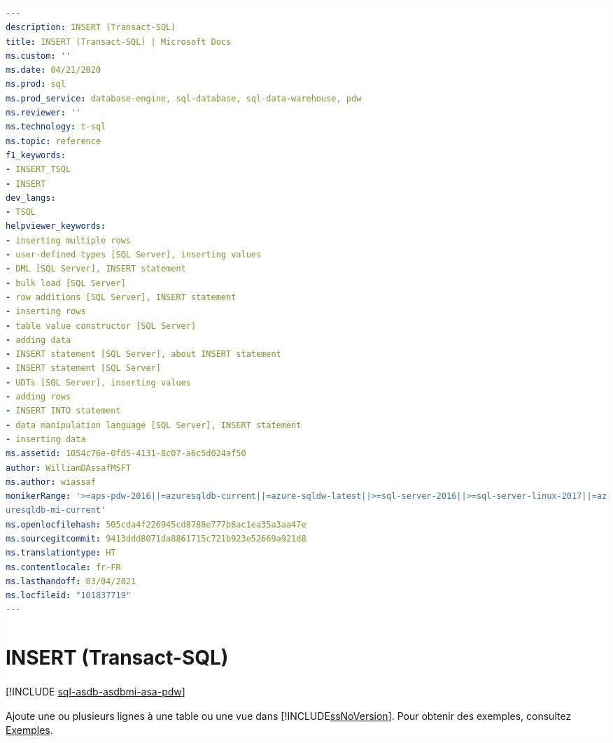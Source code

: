 ```yaml
---
description: INSERT (Transact-SQL)
title: INSERT (Transact-SQL) | Microsoft Docs
ms.custom: ''
ms.date: 04/21/2020
ms.prod: sql
ms.prod_service: database-engine, sql-database, sql-data-warehouse, pdw
ms.reviewer: ''
ms.technology: t-sql
ms.topic: reference
f1_keywords:
- INSERT_TSQL
- INSERT
dev_langs:
- TSQL
helpviewer_keywords:
- inserting multiple rows
- user-defined types [SQL Server], inserting values
- DML [SQL Server], INSERT statement
- bulk load [SQL Server]
- row additions [SQL Server], INSERT statement
- inserting rows
- table value constructor [SQL Server]
- adding data
- INSERT statement [SQL Server], about INSERT statement
- INSERT statement [SQL Server]
- UDTs [SQL Server], inserting values
- adding rows
- INSERT INTO statement
- data manipulation language [SQL Server], INSERT statement
- inserting data
ms.assetid: 1054c76e-0fd5-4131-8c07-a6c5d024af50
author: WilliamDAssafMSFT
ms.author: wiassaf
monikerRange: '>=aps-pdw-2016||=azuresqldb-current||=azure-sqldw-latest||>=sql-server-2016||>=sql-server-linux-2017||=azuresqldb-mi-current'
ms.openlocfilehash: 505cda4f226945cd8788e777b8ac1ea35a3aa47e
ms.sourcegitcommit: 9413ddd8071da8861715c721b923e52669a921d8
ms.translationtype: HT
ms.contentlocale: fr-FR
ms.lasthandoff: 03/04/2021
ms.locfileid: "101837719"
---
```

# <a name="insert-transact-sql"></a>INSERT (Transact-SQL)
[!INCLUDE [sql-asdb-asdbmi-asa-pdw](../../includes/applies-to-version/sql-asdb-asdbmi-asa-pdw.md)]


Ajoute une ou plusieurs lignes à une table ou une vue dans [!INCLUDE[ssNoVersion](../../includes/ssnoversion-md.md)]. Pour obtenir des exemples, consultez [Exemples](#InsertExamples).  
  